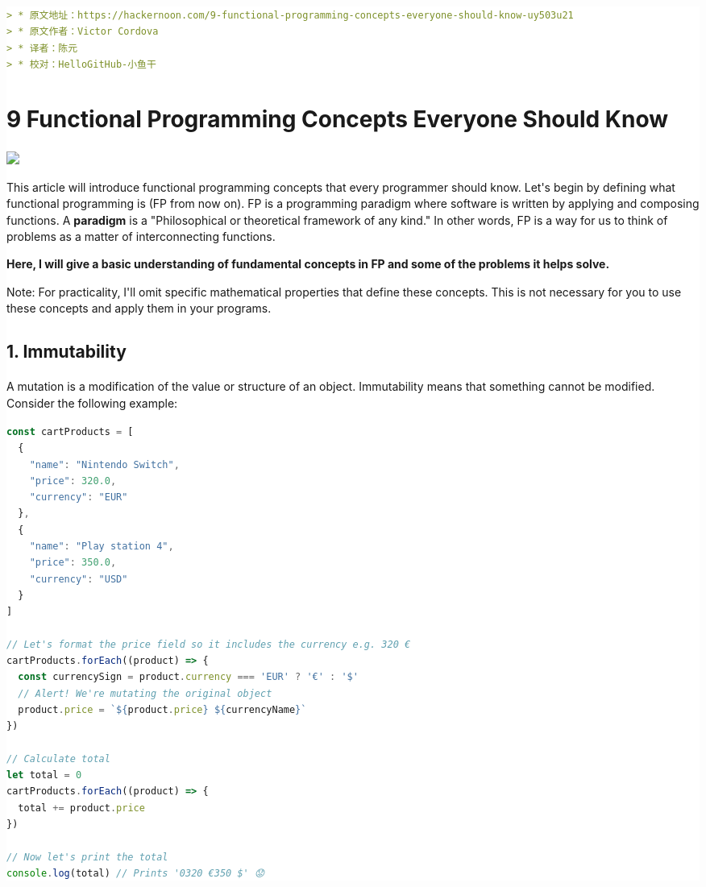 ```yaml
> * 原文地址：https://hackernoon.com/9-functional-programming-concepts-everyone-should-know-uy503u21
> * 原文作者：Victor Cordova
> * 译者：陈元
> * 校对：HelloGitHub-小鱼干
```

# 9 Functional Programming Concepts Everyone Should Know

![](https://static.breword.com/9-functional-programing-cover.jpeg)

This article will introduce functional programming concepts that every programmer should know. Let's begin by defining what functional programming is (FP from now on). FP is a programming paradigm where software is written by applying and composing functions. A **paradigm** is a "Philosophical or theoretical framework of any kind." In other words, FP is a way for us to think of problems as a matter of interconnecting functions.

**Here, I will give a basic understanding of fundamental concepts in FP and some of the problems it helps solve.**

Note: For practicality, I'll omit specific mathematical properties that define these concepts. This is not necessary for you to use these concepts and apply them in your programs.

## 1. Immutability

A mutation is a modification of the value or structure of an object. Immutability means that something cannot be modified. Consider the following example:

```javascript
const cartProducts = [
  {
    "name": "Nintendo Switch",
    "price": 320.0,
    "currency": "EUR"
  },
  {
    "name": "Play station 4",
    "price": 350.0,
    "currency": "USD"
  }
]

// Let's format the price field so it includes the currency e.g. 320 €
cartProducts.forEach((product) => {
  const currencySign = product.currency === 'EUR' ? '€' : '$'
  // Alert! We're mutating the original object
  product.price = `${product.price} ${currencyName}`
})

// Calculate total
let total = 0
cartProducts.forEach((product) => {
  total += product.price
})

// Now let's print the total
console.log(total) // Prints '0320 €350 $' 😟
```
